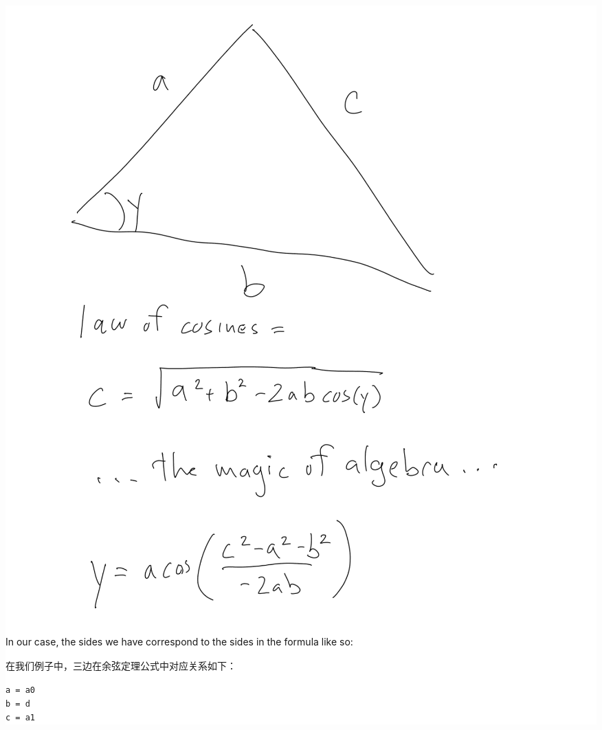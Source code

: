 ![image](images/ch06/image-16.png)

In our case, the sides we have correspond to the sides in the formula like so:

在我们例子中，三边在余弦定理公式中对应关系如下：


```	
a = a0
b = d
c = a1
```
